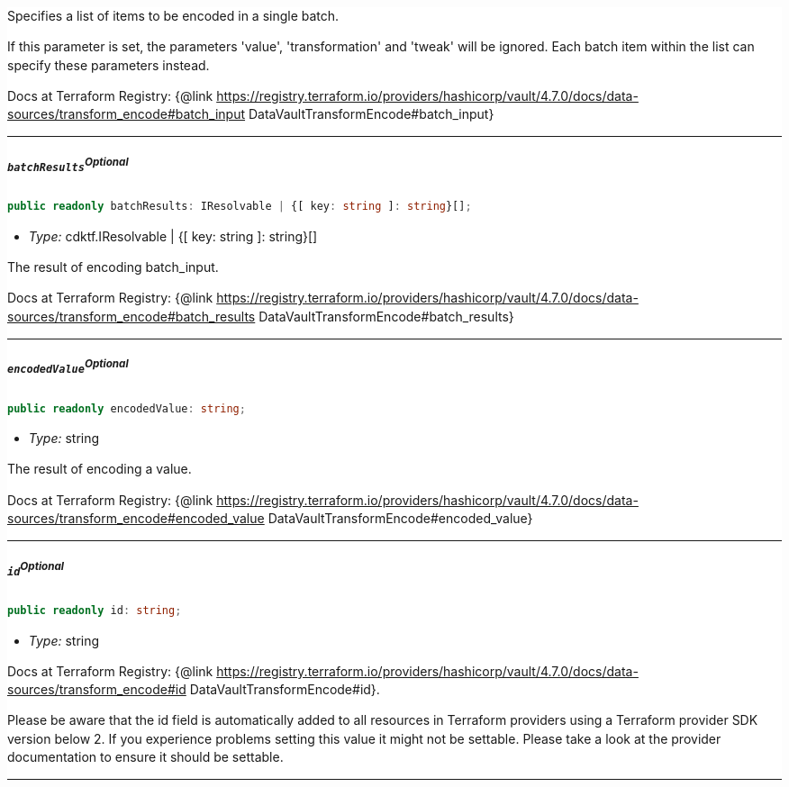 Specifies a list of items to be encoded in a single batch.

If this parameter is set, the parameters 'value', 'transformation' and 'tweak' will be ignored. Each batch item within the list can specify these parameters instead.

Docs at Terraform Registry: {@link https://registry.terraform.io/providers/hashicorp/vault/4.7.0/docs/data-sources/transform_encode#batch_input DataVaultTransformEncode#batch_input}

---

##### `batchResults`<sup>Optional</sup> <a name="batchResults" id="@cdktf/provider-vault.dataVaultTransformEncode.DataVaultTransformEncodeConfig.property.batchResults"></a>

```typescript
public readonly batchResults: IResolvable | {[ key: string ]: string}[];
```

- *Type:* cdktf.IResolvable | {[ key: string ]: string}[]

The result of encoding batch_input.

Docs at Terraform Registry: {@link https://registry.terraform.io/providers/hashicorp/vault/4.7.0/docs/data-sources/transform_encode#batch_results DataVaultTransformEncode#batch_results}

---

##### `encodedValue`<sup>Optional</sup> <a name="encodedValue" id="@cdktf/provider-vault.dataVaultTransformEncode.DataVaultTransformEncodeConfig.property.encodedValue"></a>

```typescript
public readonly encodedValue: string;
```

- *Type:* string

The result of encoding a value.

Docs at Terraform Registry: {@link https://registry.terraform.io/providers/hashicorp/vault/4.7.0/docs/data-sources/transform_encode#encoded_value DataVaultTransformEncode#encoded_value}

---

##### `id`<sup>Optional</sup> <a name="id" id="@cdktf/provider-vault.dataVaultTransformEncode.DataVaultTransformEncodeConfig.property.id"></a>

```typescript
public readonly id: string;
```

- *Type:* string

Docs at Terraform Registry: {@link https://registry.terraform.io/providers/hashicorp/vault/4.7.0/docs/data-sources/transform_encode#id DataVaultTransformEncode#id}.

Please be aware that the id field is automatically added to all resources in Terraform providers using a Terraform provider SDK version below 2.
If you experience problems setting this value it might not be settable. Please take a look at the provider documentation to ensure it should be settable.

---